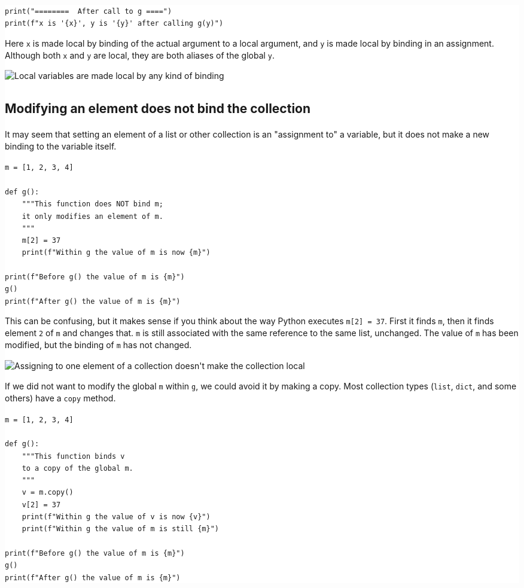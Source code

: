 ```{code-cell} python3
print("========  After call to g ====")
print(f"x is '{x}', y is '{y}' after calling g(y)")    
```

Here `x` is made local by binding of the actual argument to a local 
argument, and `y` is made local by binding in an assignment.  
Although both `x` and `y` are local, they are both aliases of the 
global `y`. 

![Local variables are made local by any kind of binding](
img/arg-binding-makes-local.png
)

## Modifying an element does not bind the collection

It may seem that setting an element of a list or other collection is 
an "assignment to" a variable, but it does not make a new binding to 
the variable itself. 

```{code-cell} python3
m = [1, 2, 3, 4]

def g(): 
    """This function does NOT bind m; 
    it only modifies an element of m.
    """
    m[2] = 37
    print(f"Within g the value of m is now {m}")
    
print(f"Before g() the value of m is {m}")
g()
print(f"After g() the value of m is {m}")
```

This can be confusing, but it makes sense if you think about the way 
Python executes `m[2] = 37`.  First it finds `m`, then it finds 
element `2` of `m` and changes that.  `m` is still associated with 
the same reference to the same list, unchanged.  The value of `m` 
has been modified, but the binding of `m` has not changed.

![Assigning to one element of a collection doesn't make the 
collection local](img/mutate-element.png)

If we did not want to modify the global `m` within `g`, we could 
avoid it by making a copy.  Most collection types (`list`, `dict`, 
and some others) have a `copy` method. 

```{code-cell} python3
m = [1, 2, 3, 4]

def g(): 
    """This function binds v
    to a copy of the global m.
    """
    v = m.copy()
    v[2] = 37
    print(f"Within g the value of v is now {v}")
    print(f"Within g the value of m is still {m}")
    
print(f"Before g() the value of m is {m}")
g()
print(f"After g() the value of m is {m}")
```
